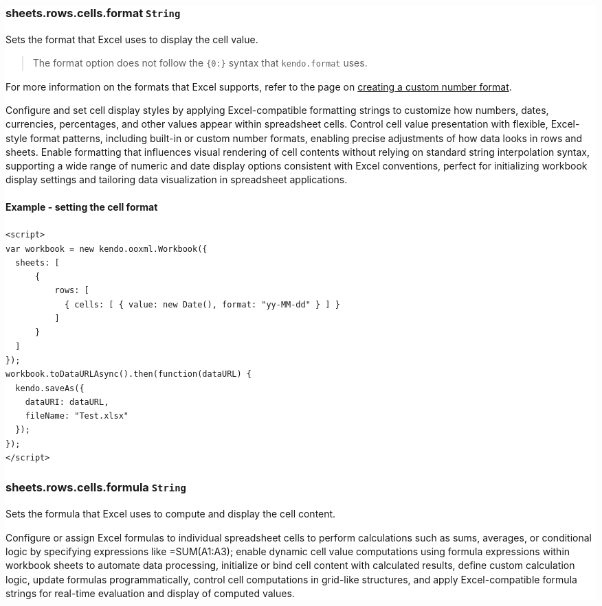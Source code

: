 ### sheets.rows.cells.format `String`

Sets the format that Excel uses to display the cell value.

> The format option does not follow the `{0:}` syntax that `kendo.format` uses.

For more information on the formats that Excel supports, refer to the page on [creating a custom number format](https://support.office.com/en-us/article/Create-or-delete-a-custom-number-format-78f2a361-936b-4c03-8772-09fab54be7f4?ui=en-US&rs=en-US&ad=US).


<div class="meta-api-description">
Configure and set cell display styles by applying Excel-compatible formatting strings to customize how numbers, dates, currencies, percentages, and other values appear within spreadsheet cells. Control cell value presentation with flexible, Excel-style format patterns, including built-in or custom number formats, enabling precise adjustments of how data looks in rows and sheets. Enable formatting that influences visual rendering of cell contents without relying on standard string interpolation syntax, supporting a wide range of numeric and date display options consistent with Excel conventions, perfect for initializing workbook display settings and tailoring data visualization in spreadsheet applications.
</div>

#### Example - setting the cell format

    <script>
    var workbook = new kendo.ooxml.Workbook({
      sheets: [
          {
              rows: [
                { cells: [ { value: new Date(), format: "yy-MM-dd" } ] }
              ]
          }
      ]
    });
    workbook.toDataURLAsync().then(function(dataURL) {
      kendo.saveAs({
        dataURI: dataURL,
        fileName: "Test.xlsx"
      });
    });
    </script>

### sheets.rows.cells.formula `String`

Sets the formula that Excel uses to compute and display the cell content.


<div class="meta-api-description">
Configure or assign Excel formulas to individual spreadsheet cells to perform calculations such as sums, averages, or conditional logic by specifying expressions like =SUM(A1:A3); enable dynamic cell value computations using formula expressions within workbook sheets to automate data processing, initialize or bind cell content with calculated results, define custom calculation logic, update formulas programmatically, control cell computations in grid-like structures, and apply Excel-compatible formula strings for real-time evaluation and display of computed values.
</div>
